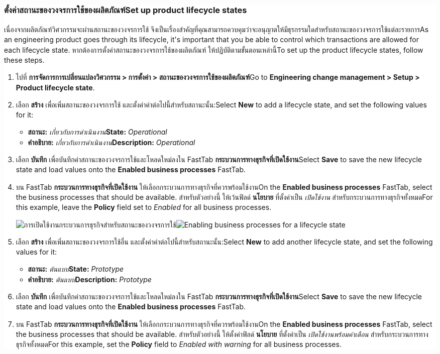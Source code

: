 ### <a name="set-up-product-lifecycle-states"></a><span data-ttu-id="e32c0-142">ตั้งค่าสถานะของวงจรการใช้ของผลิตภัณฑ์</span><span class="sxs-lookup"><span data-stu-id="e32c0-142">Set up product lifecycle states</span></span>

<span data-ttu-id="e32c0-143">เนื่องจากผลิตภัณฑ์วิศวกรรมจะผ่านสถานะของวงจรการใช้ จึงเป็นเรื่องสำคัญที่คุณสามารถควบคุมว่าจะอนุญาตให้มีธุรกรรมใดสำหรับสถานะของวงจรการใช้แต่ละรายการ</span><span class="sxs-lookup"><span data-stu-id="e32c0-143">As an engineering product goes through its lifecycle, it's important that you be able to control which transactions are allowed for each lifecycle state.</span></span> <span data-ttu-id="e32c0-144">หากต้องการตั้งค่าสถานะของวงจรการใช้ของผลิตภัณฑ์ ให้ปฏิบัติตามขั้นตอนเหล่านี้</span><span class="sxs-lookup"><span data-stu-id="e32c0-144">To set up the product lifecycle states, follow these steps.</span></span>

1. <span data-ttu-id="e32c0-145">ไปที่ **การจัดการการเปลี่ยนแปลงวิศวกรรม &gt; การตั้งค่า &gt; สถานะของวงจรการใช้ของผลิตภัณฑ์**</span><span class="sxs-lookup"><span data-stu-id="e32c0-145">Go to **Engineering change management &gt; Setup &gt; Product lifecycle state**.</span></span>
1. <span data-ttu-id="e32c0-146">เลือก **สร้าง** เพื่อเพิ่มสถานะของวงจรการใช้ และตั้งค่าค่าต่อไปนี้สำหรับสถานะนั้น:</span><span class="sxs-lookup"><span data-stu-id="e32c0-146">Select **New** to add a lifecycle state, and set the following values for it:</span></span>

    - <span data-ttu-id="e32c0-147">**สถานะ:** *เกี่ยวกับการดำเนินงาน*</span><span class="sxs-lookup"><span data-stu-id="e32c0-147">**State:** *Operational*</span></span>
    - <span data-ttu-id="e32c0-148">**คำอธิบาย:** *เกี่ยวกับการดำเนินงาน*</span><span class="sxs-lookup"><span data-stu-id="e32c0-148">**Description:** *Operational*</span></span>

1. <span data-ttu-id="e32c0-149">เลือก **บันทึก** เพื่อบันทึกค่าสถานะของวงจรการใช้และโหลดใหม่ลงใน FastTab **กระบวนการทางธุรกิจที่เปิดใช้งาน**</span><span class="sxs-lookup"><span data-stu-id="e32c0-149">Select **Save** to save the new lifecycle state and load values onto the **Enabled business processes** FastTab.</span></span>
1. <span data-ttu-id="e32c0-150">บน FastTab **กระบวนการทางธุรกิจที่เปิดใช้งาน** ให้เลือกกระบวนการทางธุรกิจที่ควรพร้อมใช้งาน</span><span class="sxs-lookup"><span data-stu-id="e32c0-150">On the **Enabled business processes** FastTab, select the business processes that should be available.</span></span> <span data-ttu-id="e32c0-151">สำหรับตัวอย่างนี้ ให้เว้นฟิลด์ **นโยบาย** ที่ตั้งค่าเป็น *เปิดใช้งาน* สำหรับกระบวนการทางธุรกิจทั้งหมด</span><span class="sxs-lookup"><span data-stu-id="e32c0-151">For this example, leave the **Policy** field set to *Enabled* for all business processes.</span></span>

    <span data-ttu-id="e32c0-152">![การเปิดใช้งานกระบวนการธุรกิจสำหรับสถานะของวงจรการใช้](media/product-lifecycle-states-1.png "การเปิดใช้งานกระบวนการธุรกิจสำหรับสถานะของวงจรการใช้")</span><span class="sxs-lookup"><span data-stu-id="e32c0-152">![Enabling business processes for a lifecycle state](media/product-lifecycle-states-1.png "Enabling business processes for a lifecycle state")</span></span>

1. <span data-ttu-id="e32c0-153">เลือก **สร้าง** เพื่อเพิ่มสถานะของวงจรการใช้อื่น และตั้งค่าค่าต่อไปนี้สำหรับสถานะนั้น:</span><span class="sxs-lookup"><span data-stu-id="e32c0-153">Select **New** to add another lifecycle state, and set the following values for it:</span></span>

    - <span data-ttu-id="e32c0-154">**สถานะ:** *ต้นแบบ*</span><span class="sxs-lookup"><span data-stu-id="e32c0-154">**State:** *Prototype*</span></span>
    - <span data-ttu-id="e32c0-155">**คำอธิบาย:** *ต้นแบบ*</span><span class="sxs-lookup"><span data-stu-id="e32c0-155">**Description:** *Prototype*</span></span>

1. <span data-ttu-id="e32c0-156">เลือก **บันทึก** เพื่อบันทึกค่าสถานะของวงจรการใช้และโหลดใหม่ลงใน FastTab **กระบวนการทางธุรกิจที่เปิดใช้งาน**</span><span class="sxs-lookup"><span data-stu-id="e32c0-156">Select **Save** to save the new lifecycle state and load values onto the **Enabled business processes** FastTab.</span></span>
1. <span data-ttu-id="e32c0-157">บน FastTab **กระบวนการทางธุรกิจที่เปิดใช้งาน** ให้เลือกกระบวนการทางธุรกิจที่ควรพร้อมใช้งาน</span><span class="sxs-lookup"><span data-stu-id="e32c0-157">On the **Enabled business processes** FastTab, select the business processes that should be available.</span></span> <span data-ttu-id="e32c0-158">สำหรับตัวอย่างนี้ ให้ตั้งค่าฟิลด์ **นโยบาย** ที่ตั้งค่าเป็น *เปิดใช้งานพร้อมคำเตือน* สำหรับกระบวนการทางธุรกิจทั้งหมด</span><span class="sxs-lookup"><span data-stu-id="e32c0-158">For this example, set the **Policy** field to *Enabled with warning* for all business processes.</span></span>
